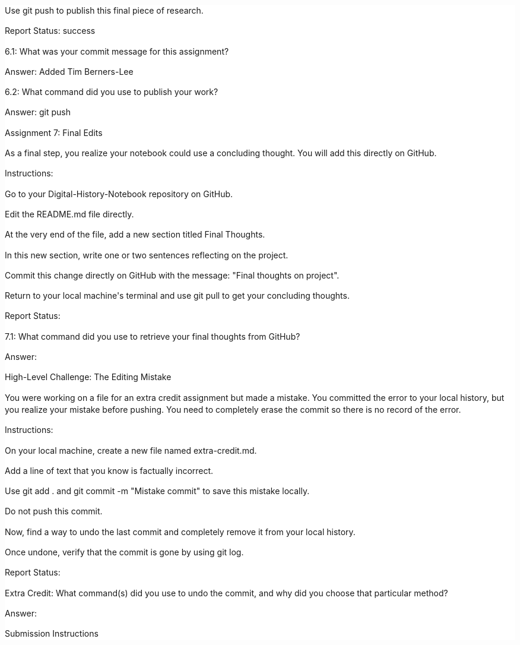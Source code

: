 Use git push to publish this final piece of research.

Report Status: success

6.1: What was your commit message for this assignment?

Answer: Added Tim Berners-Lee

6.2: What command did you use to publish your work?

Answer: git push

Assignment 7: Final Edits

As a final step, you realize your notebook could use a concluding thought. You will add this directly on GitHub.

Instructions:

Go to your Digital-History-Notebook repository on GitHub.

Edit the README.md file directly.

At the very end of the file, add a new section titled Final Thoughts.

In this new section, write one or two sentences reflecting on the project.

Commit this change directly on GitHub with the message: "Final thoughts on project".

Return to your local machine's terminal and use git pull to get your concluding thoughts.

Report Status:

7.1: What command did you use to retrieve your final thoughts from GitHub?

Answer:

High-Level Challenge: The Editing Mistake

You were working on a file for an extra credit assignment but made a mistake. You committed the error to your local history, but you realize your mistake before pushing. You need to completely erase the commit so there is no record of the error.

Instructions:

On your local machine, create a new file named extra-credit.md.

Add a line of text that you know is factually incorrect.

Use git add . and git commit -m "Mistake commit" to save this mistake locally.

Do not push this commit.

Now, find a way to undo the last commit and completely remove it from your local history.

Once undone, verify that the commit is gone by using git log.

Report Status:

Extra Credit: What command(s) did you use to undo the commit, and why did you choose that particular method?

Answer:

Submission Instructions
